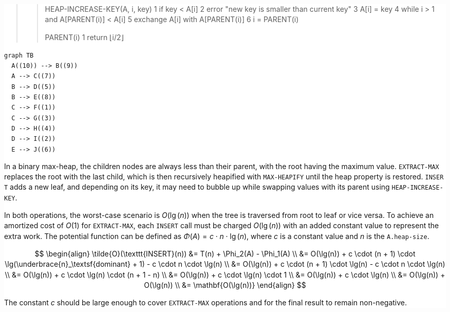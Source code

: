 > > HEAP-INCREASE-KEY(A, i, key)
> > 1   if key < A[i]
> > 2     error "new key is smaller than current key"
> > 3   A[i] = key
> > 4   while i > 1 and A[PARENT(i)] < A[i]
> > 5     exchange A[i] with A[PARENT(i)]
> > 6     i = PARENT(i)
> >
> > PARENT(i)
> > 1   return ⌊i/2⌋
> > ```

```mermaid
graph TB
  A((10)) --> B((9))
  A --> C((7))
  B --> D((5))
  B --> E((8))
  C --> F((1))
  C --> G((3))
  D --> H((4))
  D --> I((2))
  E --> J((6))
```

In a binary max-heap, the children nodes are always less than their parent, with
the root having the maximum value. `EXTRACT-MAX` replaces the root with the last
child, which is then recursively heapified with `MAX-HEAPIFY` until the heap
property is restored. `INSERT` adds a new leaf, and depending on its key, it may
need to bubble up while swapping values with its parent using
`HEAP-INCREASE-KEY`.

In both operations, the worst-case scenario is $O(\lg(n))$ when the tree is
traversed from root to leaf or vice versa. To achieve an amortized cost of
$O(1)$ for `EXTRACT-MAX`, each `INSERT` call must be charged $O(\lg(n))$ with an
added constant value to represent the extra work. The potential function can be
defined as $\Phi(A) = c \cdot n \cdot \lg(n)$, where $c$ is a constant value and
$n$ is the `A.heap-size`.

$$
\begin{align}
  \tilde{O}(\texttt{INSERT}(n)) &= T(n) + \Phi_2(A) - \Phi_1(A) \\
  &= O(\lg(n)) + c \cdot (n + 1) \cdot
    \lg(\underbrace{n}_\textsf{dominant} + 1) - c \cdot n \cdot \lg(n) \\
  &= O(\lg(n)) + c \cdot (n + 1) \cdot \lg(n) - c \cdot n \cdot \lg(n) \\
  &= O(\lg(n)) + c \cdot \lg(n) \cdot (n + 1 - n) \\
  &= O(\lg(n)) + c \cdot \lg(n) \cdot 1 \\
  &= O(\lg(n)) + c \cdot \lg(n) \\
  &= O(\lg(n)) + O(\lg(n)) \\
  &= \mathbf{O(\lg(n))}
\end{align}
$$

The constant $c$ should be large enough to cover `EXTRACT-MAX` operations and
for the final result to remain non-negative.
